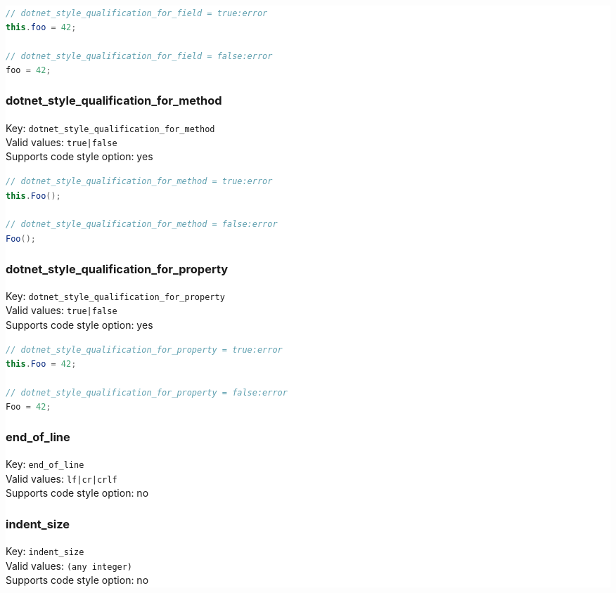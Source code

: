 ```csharp
// dotnet_style_qualification_for_field = true:error
this.foo = 42;

// dotnet_style_qualification_for_field = false:error
foo = 42;
```

### dotnet_style_qualification_for_method

Key: `dotnet_style_qualification_for_method`
<br />
Valid values: `true|false`
<br />
Supports code style option: yes
<br />

```csharp
// dotnet_style_qualification_for_method = true:error
this.Foo();

// dotnet_style_qualification_for_method = false:error
Foo();
```

### dotnet_style_qualification_for_property

Key: `dotnet_style_qualification_for_property`
<br />
Valid values: `true|false`
<br />
Supports code style option: yes
<br />

```csharp
// dotnet_style_qualification_for_property = true:error
this.Foo = 42;

// dotnet_style_qualification_for_property = false:error
Foo = 42;
```

### end_of_line

Key: `end_of_line`
<br />
Valid values: `lf|cr|crlf`
<br />
Supports code style option: no
<br />

### indent_size

Key: `indent_size`
<br />
Valid values: `(any integer)`
<br />
Supports code style option: no
<br />
